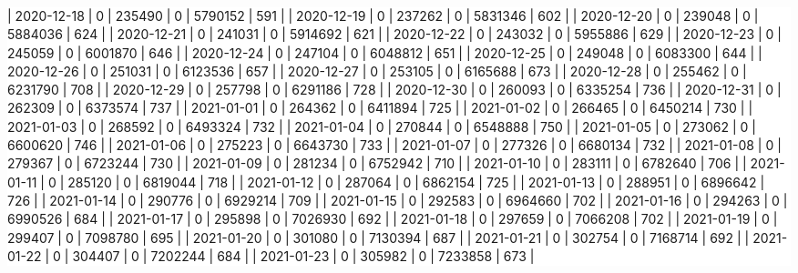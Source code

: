 | 2020-12-18 | 0 | 235490 | 0 | 5790152 | 591 |
| 2020-12-19 | 0 | 237262 | 0 | 5831346 | 602 |
| 2020-12-20 | 0 | 239048 | 0 | 5884036 | 624 |
| 2020-12-21 | 0 | 241031 | 0 | 5914692 | 621 |
| 2020-12-22 | 0 | 243032 | 0 | 5955886 | 629 |
| 2020-12-23 | 0 | 245059 | 0 | 6001870 | 646 |
| 2020-12-24 | 0 | 247104 | 0 | 6048812 | 651 |
| 2020-12-25 | 0 | 249048 | 0 | 6083300 | 644 |
| 2020-12-26 | 0 | 251031 | 0 | 6123536 | 657 |
| 2020-12-27 | 0 | 253105 | 0 | 6165688 | 673 |
| 2020-12-28 | 0 | 255462 | 0 | 6231790 | 708 |
| 2020-12-29 | 0 | 257798 | 0 | 6291186 | 728 |
| 2020-12-30 | 0 | 260093 | 0 | 6335254 | 736 |
| 2020-12-31 | 0 | 262309 | 0 | 6373574 | 737 |
| 2021-01-01 | 0 | 264362 | 0 | 6411894 | 725 |
| 2021-01-02 | 0 | 266465 | 0 | 6450214 | 730 |
| 2021-01-03 | 0 | 268592 | 0 | 6493324 | 732 |
| 2021-01-04 | 0 | 270844 | 0 | 6548888 | 750 |
| 2021-01-05 | 0 | 273062 | 0 | 6600620 | 746 |
| 2021-01-06 | 0 | 275223 | 0 | 6643730 | 733 |
| 2021-01-07 | 0 | 277326 | 0 | 6680134 | 732 |
| 2021-01-08 | 0 | 279367 | 0 | 6723244 | 730 |
| 2021-01-09 | 0 | 281234 | 0 | 6752942 | 710 |
| 2021-01-10 | 0 | 283111 | 0 | 6782640 | 706 |
| 2021-01-11 | 0 | 285120 | 0 | 6819044 | 718 |
| 2021-01-12 | 0 | 287064 | 0 | 6862154 | 725 |
| 2021-01-13 | 0 | 288951 | 0 | 6896642 | 726 |
| 2021-01-14 | 0 | 290776 | 0 | 6929214 | 709 |
| 2021-01-15 | 0 | 292583 | 0 | 6964660 | 702 |
| 2021-01-16 | 0 | 294263 | 0 | 6990526 | 684 |
| 2021-01-17 | 0 | 295898 | 0 | 7026930 | 692 |
| 2021-01-18 | 0 | 297659 | 0 | 7066208 | 702 |
| 2021-01-19 | 0 | 299407 | 0 | 7098780 | 695 |
| 2021-01-20 | 0 | 301080 | 0 | 7130394 | 687 |
| 2021-01-21 | 0 | 302754 | 0 | 7168714 | 692 |
| 2021-01-22 | 0 | 304407 | 0 | 7202244 | 684 |
| 2021-01-23 | 0 | 305982 | 0 | 7233858 | 673 |